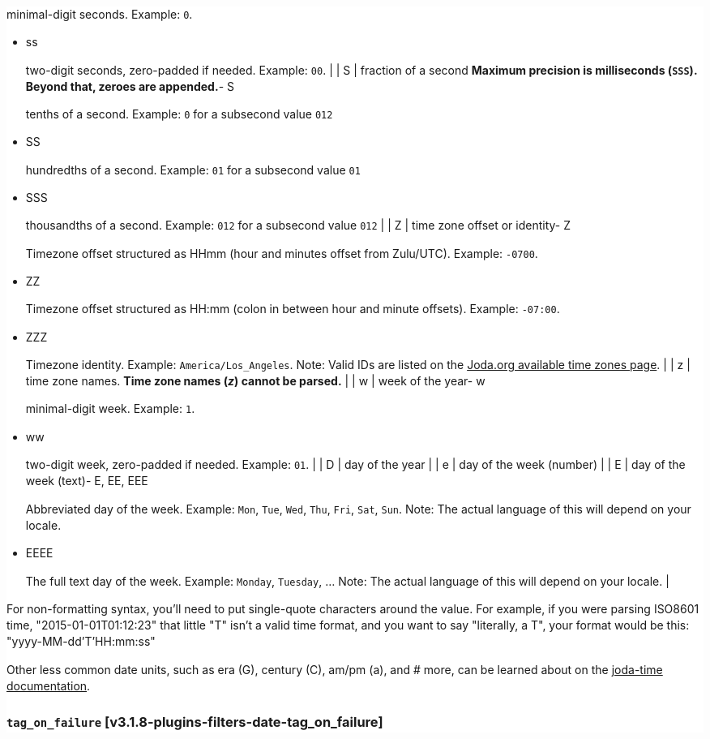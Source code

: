   minimal-digit seconds. Example: `0`.

- ss

  two-digit seconds, zero-padded if needed. Example: `00`. |
| S | fraction of a second **Maximum precision is milliseconds (`SSS`). Beyond that, zeroes are appended.**- S

  tenths of a second. Example: `0` for a subsecond value `012`

- SS

  hundredths of a second. Example: `01` for a subsecond value `01`

- SSS

  thousandths of a second. Example: `012` for a subsecond value `012` |
| Z | time zone offset or identity- Z

  Timezone offset structured as HHmm (hour and minutes offset from Zulu/UTC). Example: `-0700`.

- ZZ

  Timezone offset structured as HH:mm (colon in between hour and minute offsets). Example: `-07:00`.

- ZZZ

  Timezone identity. Example: `America/Los_Angeles`. Note: Valid IDs are listed on the [Joda.org available time zones page](http://joda-time.sourceforge.net/timezones.html). |
| z | time zone names. **Time zone names (*z*) cannot be parsed.** |
| w | week of the year- w

  minimal-digit week. Example: `1`.

- ww

  two-digit week, zero-padded if needed. Example: `01`. |
| D | day of the year |
| e | day of the week (number) |
| E | day of the week (text)- E, EE, EEE

  Abbreviated day of the week. Example: `Mon`, `Tue`, `Wed`, `Thu`, `Fri`, `Sat`, `Sun`. Note: The actual language of this will depend on your locale.

- EEEE

  The full text day of the week. Example: `Monday`, `Tuesday`, … Note: The actual language of this will depend on your locale. |

For non-formatting syntax, you’ll need to put single-quote characters around the value. For example, if you were parsing ISO8601 time, "2015-01-01T01:12:23" that little "T" isn’t a valid time format, and you want to say "literally, a T", your format would be this: "yyyy-MM-dd’T’HH:mm:ss"

Other less common date units, such as era (G), century (C), am/pm (a), and # more, can be learned about on the [joda-time documentation](http://www.joda.org/joda-time/key_format.html).

### `tag_on_failure` [v3.1.8-plugins-filters-date-tag_on_failure]
